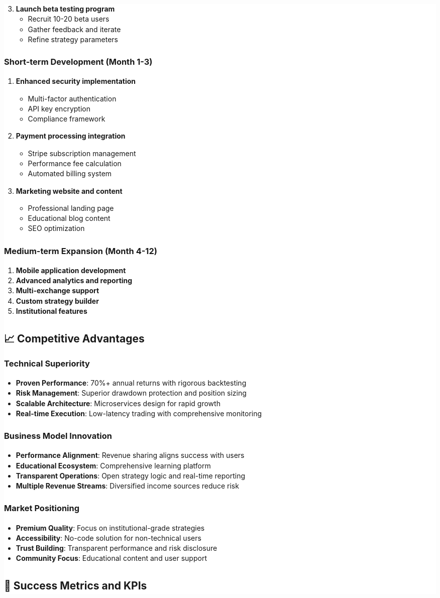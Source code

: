 3. **Launch beta testing program**
   - Recruit 10-20 beta users
   - Gather feedback and iterate
   - Refine strategy parameters

### Short-term Development (Month 1-3)
1. **Enhanced security implementation**
   - Multi-factor authentication
   - API key encryption
   - Compliance framework

2. **Payment processing integration**
   - Stripe subscription management
   - Performance fee calculation
   - Automated billing system

3. **Marketing website and content**
   - Professional landing page
   - Educational blog content
   - SEO optimization

### Medium-term Expansion (Month 4-12)
1. **Mobile application development**
2. **Advanced analytics and reporting**
3. **Multi-exchange support**
4. **Custom strategy builder**
5. **Institutional features**

## 📈 Competitive Advantages

### Technical Superiority
- **Proven Performance**: 70%+ annual returns with rigorous backtesting
- **Risk Management**: Superior drawdown protection and position sizing
- **Scalable Architecture**: Microservices design for rapid growth
- **Real-time Execution**: Low-latency trading with comprehensive monitoring

### Business Model Innovation
- **Performance Alignment**: Revenue sharing aligns success with users
- **Educational Ecosystem**: Comprehensive learning platform
- **Transparent Operations**: Open strategy logic and real-time reporting
- **Multiple Revenue Streams**: Diversified income sources reduce risk

### Market Positioning
- **Premium Quality**: Focus on institutional-grade strategies
- **Accessibility**: No-code solution for non-technical users
- **Trust Building**: Transparent performance and risk disclosure
- **Community Focus**: Educational content and user support

## 🎯 Success Metrics and KPIs
